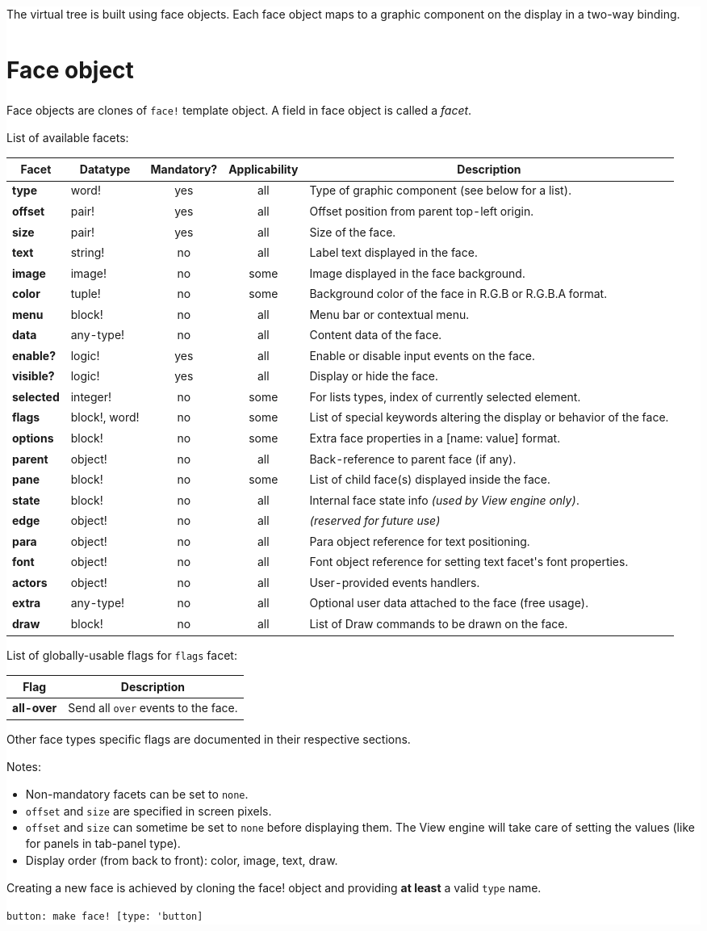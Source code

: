 The virtual tree is built using face objects. Each face object maps to a graphic component on the display in a two-way binding.

# Face object

Face objects are clones of `face!` template object. A field in face object is called a *facet*.

List of available facets:

Facet | Datatype | Mandatory? | Applicability | Description
----- | -------- | :--------: | :-----------: | -----------
**type**	| word!			| yes	|  all	| Type of graphic component (see below for a list).
**offset**	| pair!			| yes	|  all	| Offset position from parent top-left origin.
**size**	| pair!			| yes	|  all	| Size of the face.
**text**	| string!		| no	|  all	| Label text displayed in the face.
**image**	| image!		| no	|  some	| Image displayed in the face background.
**color**	| tuple!		| no	|  some	| Background color of the face in R.G.B or R.G.B.A format.
**menu**	| block! 		| no	|  all	| Menu bar or contextual menu.
**data**	| any-type!		| no	|  all	| Content data of the face.
**enable?**	| logic!		| yes	|  all	| Enable or disable input events on the face.
**visible?**	| logic!		| yes	|  all	| Display or hide the face.
**selected**	| integer! 		| no	|  some	| For lists types, index of currently selected element.
**flags**	| block!, word!		| no	|  some	| List of special keywords altering the display or behavior of the face.
**options**	| block! 		| no	|  some	| Extra face properties in a [name: value] format.
**parent**	| object! 		| no	|  all	| Back-reference to parent face (if any).
**pane**	| block! 		| no	|  some	| List of child face(s) displayed inside the face.
**state**	| block! 		| no	|  all	| Internal face state info *(used by View engine only)*.
**edge**	| object! 		| no	|  all	| *(reserved for future use)*
**para**	| object! 		| no	|  all	| Para object reference for text positioning.
**font**	| object! 		| no	|  all	| Font object reference for setting text facet's font properties.
**actors**	| object!		| no	|  all	| User-provided events handlers.
**extra**	| any-type!		| no	|  all	| Optional user data attached to the face (free usage).
**draw**	| block! 		| no	|  all	| List of Draw commands to be drawn on the face.

List of globally-usable flags for `flags` facet:

Flag | Description
----- | -----------
**all-over** | Send all `over` events to the face.

Other face types specific flags are documented in their respective sections.

Notes:
* Non-mandatory facets can be set to `none`.
* `offset` and `size` are specified in screen pixels.
* `offset` and `size` can sometime be set to `none` before displaying them. The View engine will take care of setting the values (like for panels in tab-panel type).
* Display order (from back to front): color, image, text, draw.

Creating a new face is achieved by cloning the face! object and providing **at least** a valid `type` name.

    button: make face! [type: 'button]
